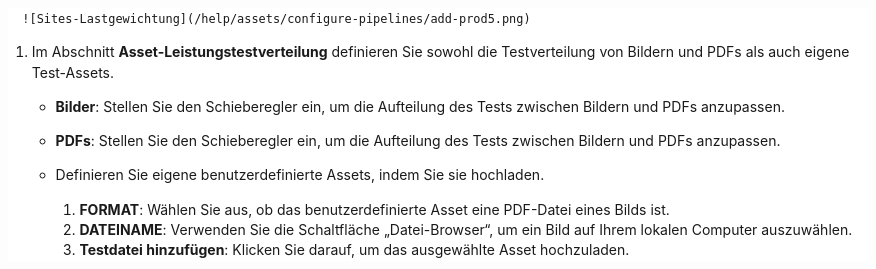       ![Sites-Lastgewichtung](/help/assets/configure-pipelines/add-prod5.png)

   1. Im Abschnitt **Asset-Leistungstestverteilung** definieren Sie sowohl die Testverteilung von Bildern und PDFs als auch eigene Test-Assets.

      * **Bilder**: Stellen Sie den Schieberegler ein, um die Aufteilung des Tests zwischen Bildern und PDFs anzupassen.
      * **PDFs**: Stellen Sie den Schieberegler ein, um die Aufteilung des Tests zwischen Bildern und PDFs anzupassen.

      * Definieren Sie eigene benutzerdefinierte Assets, indem Sie sie hochladen.

         1. **FORMAT**: Wählen Sie aus, ob das benutzerdefinierte Asset eine PDF-Datei eines Bilds ist.
         1. **DATEINAME**: Verwenden Sie die Schaltfläche „Datei-Browser“, um ein Bild auf Ihrem lokalen Computer auszuwählen.
         1. **Testdatei hinzufügen**: Klicken Sie darauf, um das ausgewählte Asset hochzuladen.
